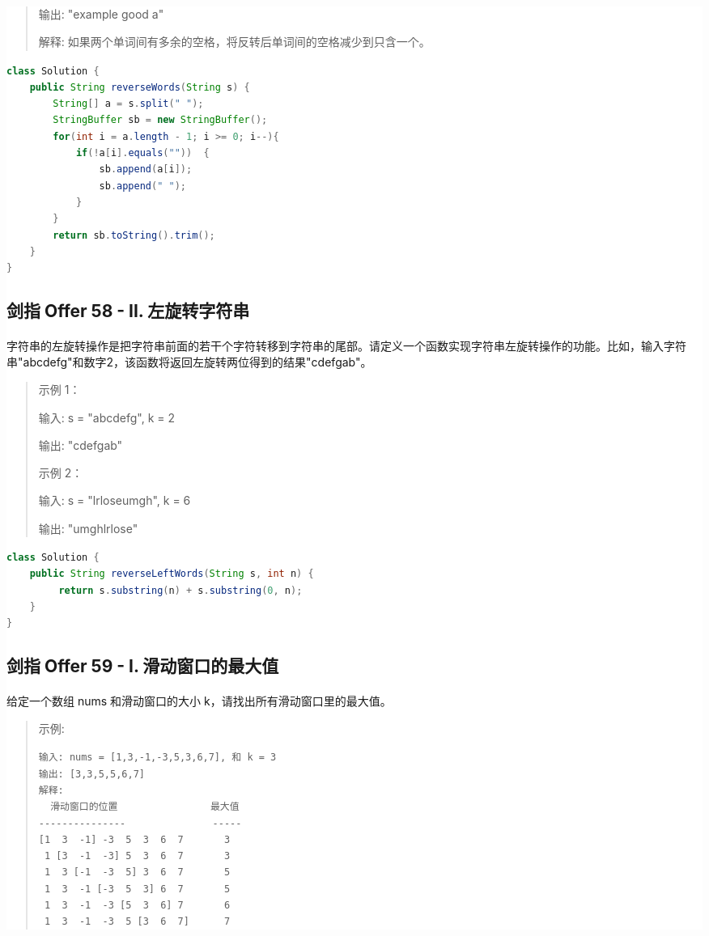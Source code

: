 >   输出: "example good a"
>
>   解释: 如果两个单词间有多余的空格，将反转后单词间的空格减少到只含一个。

```java
class Solution {
    public String reverseWords(String s) {
        String[] a = s.split(" ");
        StringBuffer sb = new StringBuffer();
        for(int i = a.length - 1; i >= 0; i--){
            if(!a[i].equals(""))  {
                sb.append(a[i]);
                sb.append(" ");
            }
        }
        return sb.toString().trim();
    }
}
```

## 剑指 Offer 58 - II. 左旋转字符串

字符串的左旋转操作是把字符串前面的若干个字符转移到字符串的尾部。请定义一个函数实现字符串左旋转操作的功能。比如，输入字符串"abcdefg"和数字2，该函数将返回左旋转两位得到的结果"cdefgab"。

>   示例 1：
>
>   输入: s = "abcdefg", k = 2
>
>   输出: "cdefgab"
>
>   示例 2：
>
>   输入: s = "lrloseumgh", k = 6
>
>   输出: "umghlrlose"

```java
class Solution {
    public String reverseLeftWords(String s, int n) {
         return s.substring(n) + s.substring(0, n);
    }
}
```

## 剑指 Offer 59 - I. 滑动窗口的最大值

给定一个数组 nums 和滑动窗口的大小 k，请找出所有滑动窗口里的最大值。

>   示例:
>
>   ```
>   输入: nums = [1,3,-1,-3,5,3,6,7], 和 k = 3
>   输出: [3,3,5,5,6,7] 
>   解释: 
>     滑动窗口的位置                最大值
>   ---------------               -----
>   [1  3  -1] -3  5  3  6  7       3
>    1 [3  -1  -3] 5  3  6  7       3
>    1  3 [-1  -3  5] 3  6  7       5
>    1  3  -1 [-3  5  3] 6  7       5
>    1  3  -1  -3 [5  3  6] 7       6
>    1  3  -1  -3  5 [3  6  7]      7
>   ```
